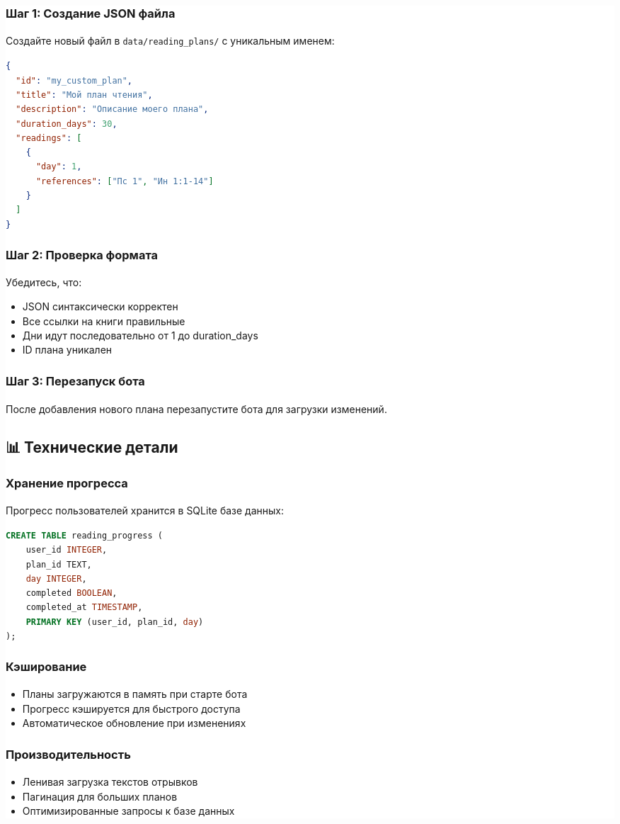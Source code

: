 ### Шаг 1: Создание JSON файла
Создайте новый файл в `data/reading_plans/` с уникальным именем:

```json
{
  "id": "my_custom_plan",
  "title": "Мой план чтения",
  "description": "Описание моего плана",
  "duration_days": 30,
  "readings": [
    {
      "day": 1,
      "references": ["Пс 1", "Ин 1:1-14"]
    }
  ]
}
```

### Шаг 2: Проверка формата
Убедитесь, что:
- JSON синтаксически корректен
- Все ссылки на книги правильные
- Дни идут последовательно от 1 до duration_days
- ID плана уникален

### Шаг 3: Перезапуск бота
После добавления нового плана перезапустите бота для загрузки изменений.

## 📊 Технические детали

### Хранение прогресса
Прогресс пользователей хранится в SQLite базе данных:

```sql
CREATE TABLE reading_progress (
    user_id INTEGER,
    plan_id TEXT,
    day INTEGER,
    completed BOOLEAN,
    completed_at TIMESTAMP,
    PRIMARY KEY (user_id, plan_id, day)
);
```

### Кэширование
- Планы загружаются в память при старте бота
- Прогресс кэшируется для быстрого доступа
- Автоматическое обновление при изменениях

### Производительность
- Ленивая загрузка текстов отрывков
- Пагинация для больших планов
- Оптимизированные запросы к базе данных
